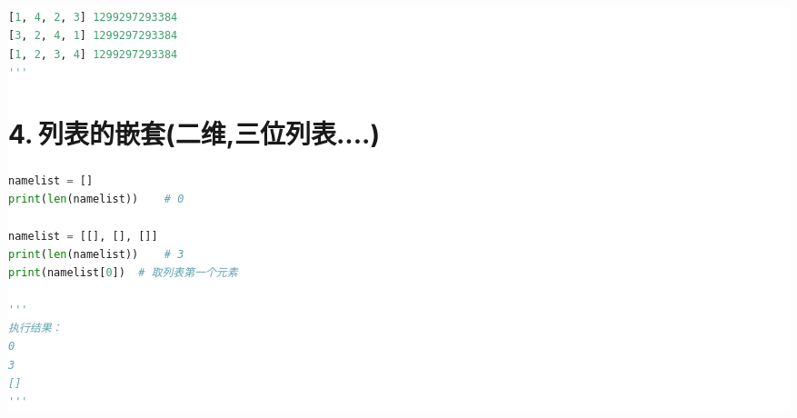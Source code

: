 ```python
[1, 4, 2, 3] 1299297293384
[3, 2, 4, 1] 1299297293384
[1, 2, 3, 4] 1299297293384
'''
```

# 4. 列表的嵌套(二维,三位列表....)

```python
namelist = []
print(len(namelist))    # 0

namelist = [[], [], []]
print(len(namelist))    # 3
print(namelist[0])  # 取列表第一个元素

'''
执行结果：
0
3
[]
'''